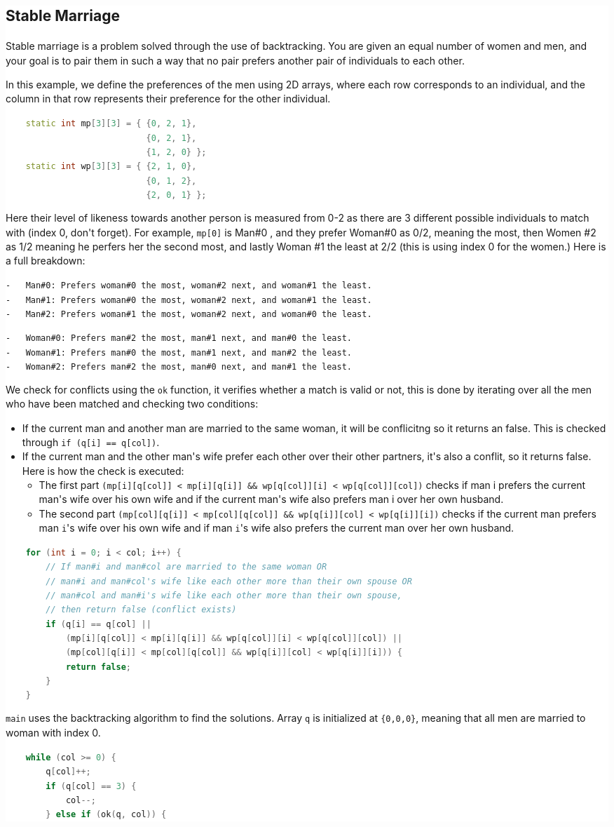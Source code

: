 ## Stable Marriage

Stable marriage is a problem solved through the use of backtracking. You are given an equal number of women and men, and your goal is to pair them in such a way that no pair prefers another pair of individuals to each other.

In this example, we define the preferences of the men using 2D arrays, where each row corresponds to an individual, and the column in that row represents their preference for the other individual.
```cpp
    static int mp[3][3] = { {0, 2, 1},
                            {0, 2, 1},
                            {1, 2, 0} };
    static int wp[3][3] = { {2, 1, 0},
                            {0, 1, 2},
                            {2, 0, 1} };
```
Here their level of likeness towards another person is measured from 0-2 as there are 3 different possible individuals to match with (index 0, don't forget). For example, `mp[0]` is Man#0 , and they prefer Woman#0 as 0/2, meaning the most, then Women #2 as 1/2 meaning he perfers her the second most, and lastly Woman #1 the least at 2/2 (this is using index 0 for the women.) Here is a full breakdown:

```
-   Man#0: Prefers woman#0 the most, woman#2 next, and woman#1 the least.
-   Man#1: Prefers woman#0 the most, woman#2 next, and woman#1 the least.
-   Man#2: Prefers woman#1 the most, woman#2 next, and woman#0 the least.
```
```
-   Woman#0: Prefers man#2 the most, man#1 next, and man#0 the least.
-   Woman#1: Prefers man#0 the most, man#1 next, and man#2 the least.
-   Woman#2: Prefers man#2 the most, man#0 next, and man#1 the least.
```

We check for conflicts using the `ok` function, it verifies whether a match is valid or not, this is done by iterating over all the men who have been matched and checking two conditions:
- If the current man and another man are married to the same woman, it will be conflicitng so it returns an false. This is checked through `if (q[i] == q[col])`.
- If the current man and the other man's wife prefer each other over their other partners, it's also a conflit, so it returns false. Here is how the check is executed:
	- The first part `(mp[i][q[col]] < mp[i][q[i]] && wp[q[col]][i] < wp[q[col]][col])` checks if man i prefers the current man's wife over his own wife and if the current man's wife also prefers man i over her own husband.
	- The second part `(mp[col][q[i]] < mp[col][q[col]] && wp[q[i]][col] < wp[q[i]][i])` checks if the current man prefers man `i`'s wife over his own wife and if man `i`'s wife also prefers the current man over her own husband.
```cpp
    for (int i = 0; i < col; i++) {
        // If man#i and man#col are married to the same woman OR
        // man#i and man#col's wife like each other more than their own spouse OR
        // man#col and man#i's wife like each other more than their own spouse,
        // then return false (conflict exists)
        if (q[i] == q[col] ||
            (mp[i][q[col]] < mp[i][q[i]] && wp[q[col]][i] < wp[q[col]][col]) ||
            (mp[col][q[i]] < mp[col][q[col]] && wp[q[i]][col] < wp[q[i]][i])) {
            return false;
        }
    }
```
`main` uses the backtracking algorithm to find the solutions. Array `q` is initialized at `{0,0,0}`, meaning that all men are married to woman with index 0.
```cpp
    while (col >= 0) {
        q[col]++;
        if (q[col] == 3) {
            col--;
        } else if (ok(q, col)) { 
```